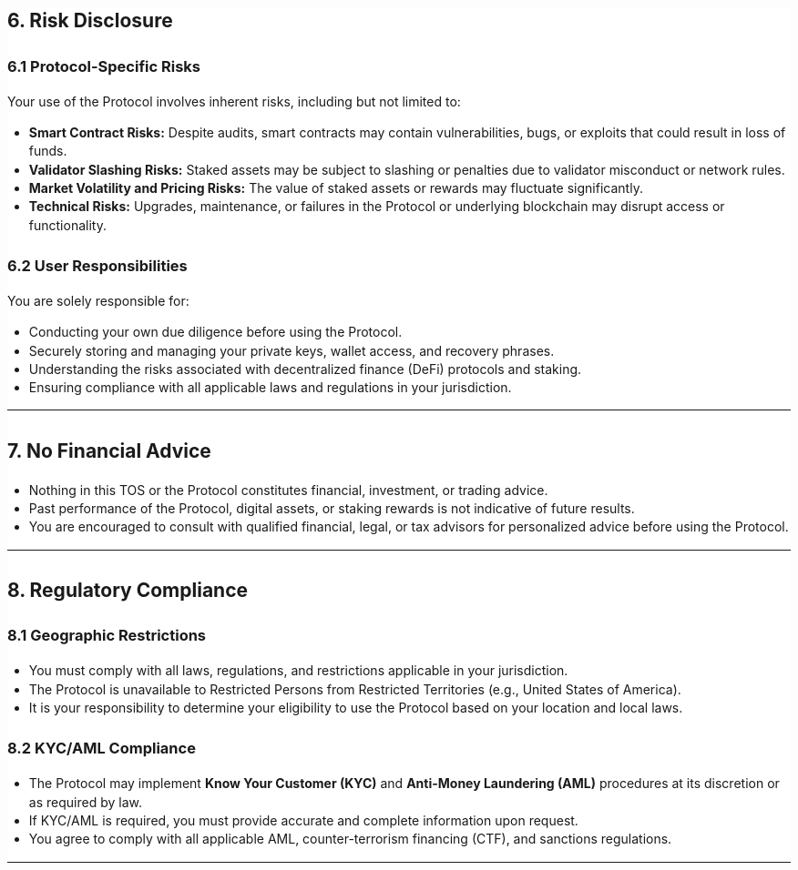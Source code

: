 ## 6. Risk Disclosure

### 6.1 Protocol-Specific Risks

Your use of the Protocol involves inherent risks, including but not limited to:

- **Smart Contract Risks:** Despite audits, smart contracts may contain vulnerabilities, bugs, or exploits that could result in loss of funds.
- **Validator Slashing Risks:** Staked assets may be subject to slashing or penalties due to validator misconduct or network rules.
- **Market Volatility and Pricing Risks:** The value of staked assets or rewards may fluctuate significantly.
- **Technical Risks:** Upgrades, maintenance, or failures in the Protocol or underlying blockchain may disrupt access or functionality.

### 6.2 User Responsibilities

You are solely responsible for:

- Conducting your own due diligence before using the Protocol.
- Securely storing and managing your private keys, wallet access, and recovery phrases.
- Understanding the risks associated with decentralized finance (DeFi) protocols and staking.
- Ensuring compliance with all applicable laws and regulations in your jurisdiction.

---

## 7. No Financial Advice

- Nothing in this TOS or the Protocol constitutes financial, investment, or trading advice.
- Past performance of the Protocol, digital assets, or staking rewards is not indicative of future results.
- You are encouraged to consult with qualified financial, legal, or tax advisors for personalized advice before using the Protocol.

---

## 8. Regulatory Compliance

### 8.1 Geographic Restrictions

- You must comply with all laws, regulations, and restrictions applicable in your jurisdiction.
- The Protocol is unavailable to Restricted Persons from Restricted Territories (e.g., United States of America).
- It is your responsibility to determine your eligibility to use the Protocol based on your location and local laws.

### 8.2 KYC/AML Compliance

- The Protocol may implement **Know Your Customer (KYC)** and **Anti-Money Laundering (AML)** procedures at its discretion or as required by law.
- If KYC/AML is required, you must provide accurate and complete information upon request.
- You agree to comply with all applicable AML, counter-terrorism financing (CTF), and sanctions regulations.

---